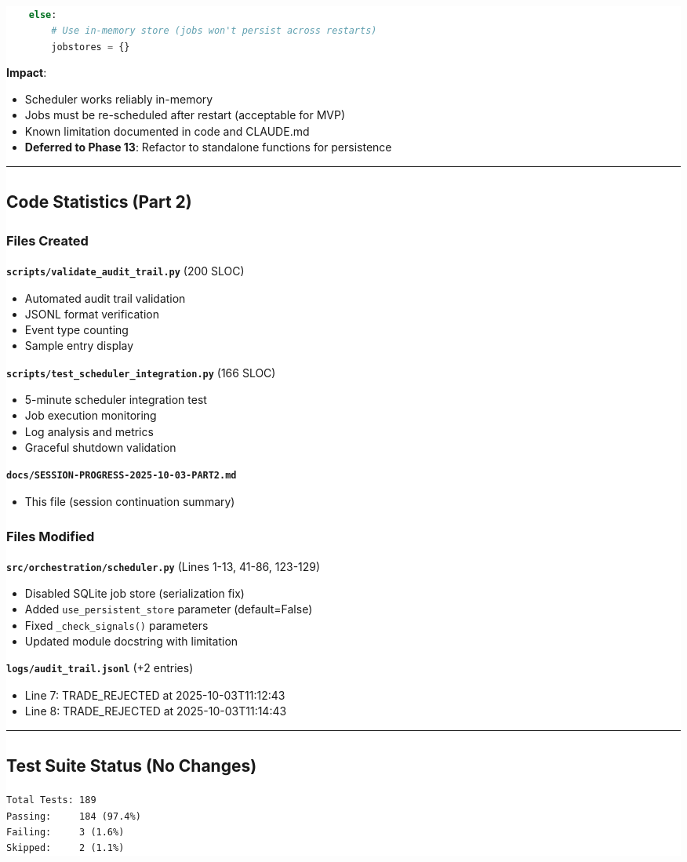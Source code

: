 ```python
    else:
        # Use in-memory store (jobs won't persist across restarts)
        jobstores = {}
```

**Impact**:
- Scheduler works reliably in-memory
- Jobs must be re-scheduled after restart (acceptable for MVP)
- Known limitation documented in code and CLAUDE.md
- **Deferred to Phase 13**: Refactor to standalone functions for persistence

---

## Code Statistics (Part 2)

### Files Created

**`scripts/validate_audit_trail.py`** (200 SLOC)
- Automated audit trail validation
- JSONL format verification
- Event type counting
- Sample entry display

**`scripts/test_scheduler_integration.py`** (166 SLOC)
- 5-minute scheduler integration test
- Job execution monitoring
- Log analysis and metrics
- Graceful shutdown validation

**`docs/SESSION-PROGRESS-2025-10-03-PART2.md`**
- This file (session continuation summary)

### Files Modified

**`src/orchestration/scheduler.py`** (Lines 1-13, 41-86, 123-129)
- Disabled SQLite job store (serialization fix)
- Added `use_persistent_store` parameter (default=False)
- Fixed `_check_signals()` parameters
- Updated module docstring with limitation

**`logs/audit_trail.jsonl`** (+2 entries)
- Line 7: TRADE_REJECTED at 2025-10-03T11:12:43
- Line 8: TRADE_REJECTED at 2025-10-03T11:14:43

---

## Test Suite Status (No Changes)

```
Total Tests: 189
Passing:     184 (97.4%)
Failing:     3 (1.6%)
Skipped:     2 (1.1%)
```
